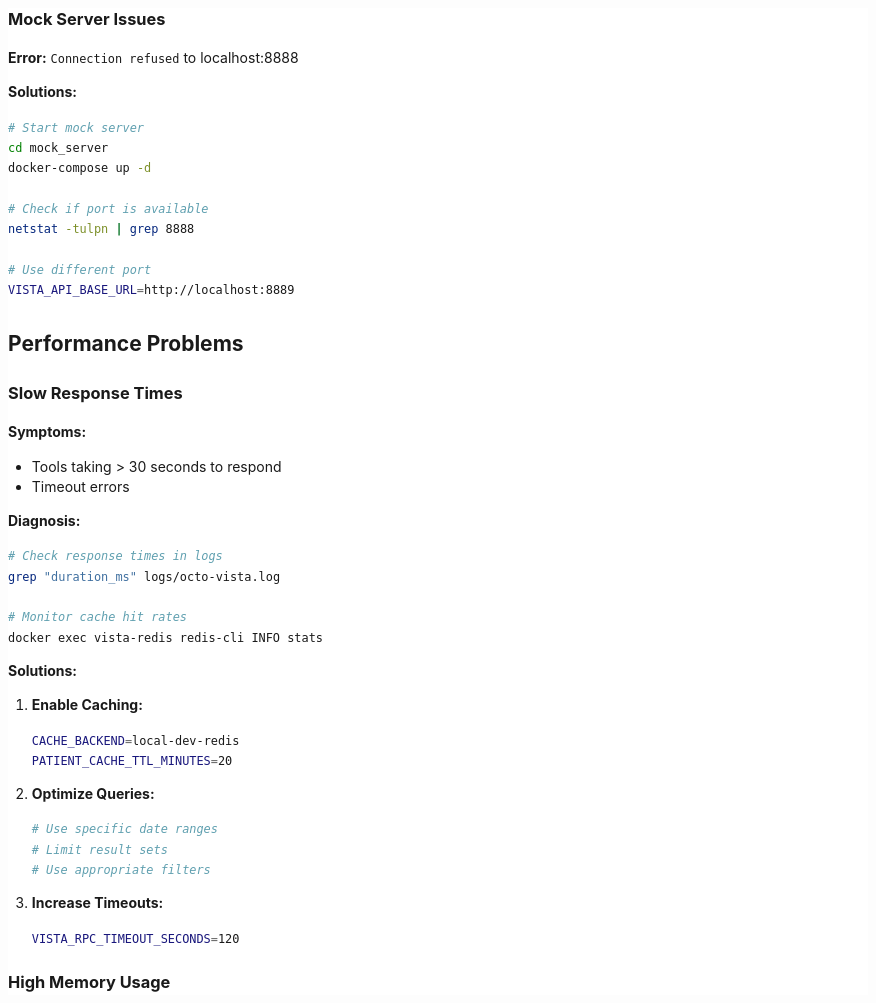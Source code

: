 ### Mock Server Issues

**Error:** `Connection refused` to localhost:8888

**Solutions:**
```bash
# Start mock server
cd mock_server
docker-compose up -d

# Check if port is available
netstat -tulpn | grep 8888

# Use different port
VISTA_API_BASE_URL=http://localhost:8889
```

## Performance Problems

### Slow Response Times

**Symptoms:**
- Tools taking > 30 seconds to respond
- Timeout errors

**Diagnosis:**
```bash
# Check response times in logs
grep "duration_ms" logs/octo-vista.log

# Monitor cache hit rates
docker exec vista-redis redis-cli INFO stats
```

**Solutions:**
1. **Enable Caching:**
   ```bash
   CACHE_BACKEND=local-dev-redis
   PATIENT_CACHE_TTL_MINUTES=20
   ```

2. **Optimize Queries:**
   ```bash
   # Use specific date ranges
   # Limit result sets
   # Use appropriate filters
   ```

3. **Increase Timeouts:**
   ```bash
   VISTA_RPC_TIMEOUT_SECONDS=120
   ```

### High Memory Usage
